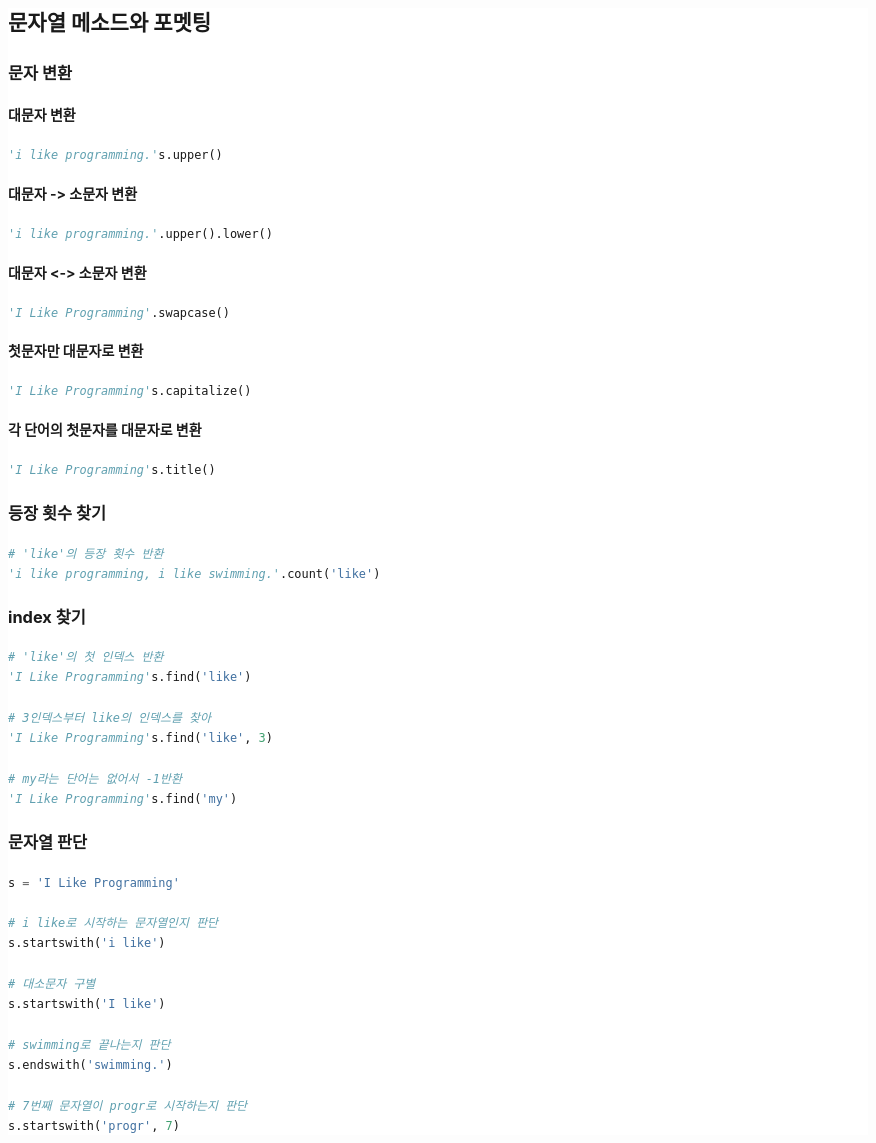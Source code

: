 ## 문자열 메소드와 포멧팅



### 문자 변환

#### 대문자 변환
```python
'i like programming.'s.upper()
```

#### 대문자 -> 소문자 변환
```python
'i like programming.'.upper().lower()  
```

#### 대문자 <-> 소문자 변환
```python
'I Like Programming'.swapcase()  
```

#### 첫문자만 대문자로 변환
```python
'I Like Programming's.capitalize()  
```

#### 각 단어의 첫문자를 대문자로 변환
```python
'I Like Programming's.title()  
```

### 등장 횟수 찾기
```python
# 'like'의 등장 횟수 반환
'i like programming, i like swimming.'.count('like')  
```

### index 찾기
```python
# 'like'의 첫 인덱스 반환
'I Like Programming's.find('like')  

# 3인덱스부터 like의 인덱스를 찾아
'I Like Programming's.find('like', 3)  

# my라는 단어는 없어서 -1반환
'I Like Programming's.find('my')  
```

### 문자열 판단
```python
s = 'I Like Programming'

# i like로 시작하는 문자열인지 판단
s.startswith('i like')  

# 대소문자 구별
s.startswith('I like')  

# swimming로 끝나는지 판단
s.endswith('swimming.')  

# 7번째 문자열이 progr로 시작하는지 판단
s.startswith('progr', 7)  
```
